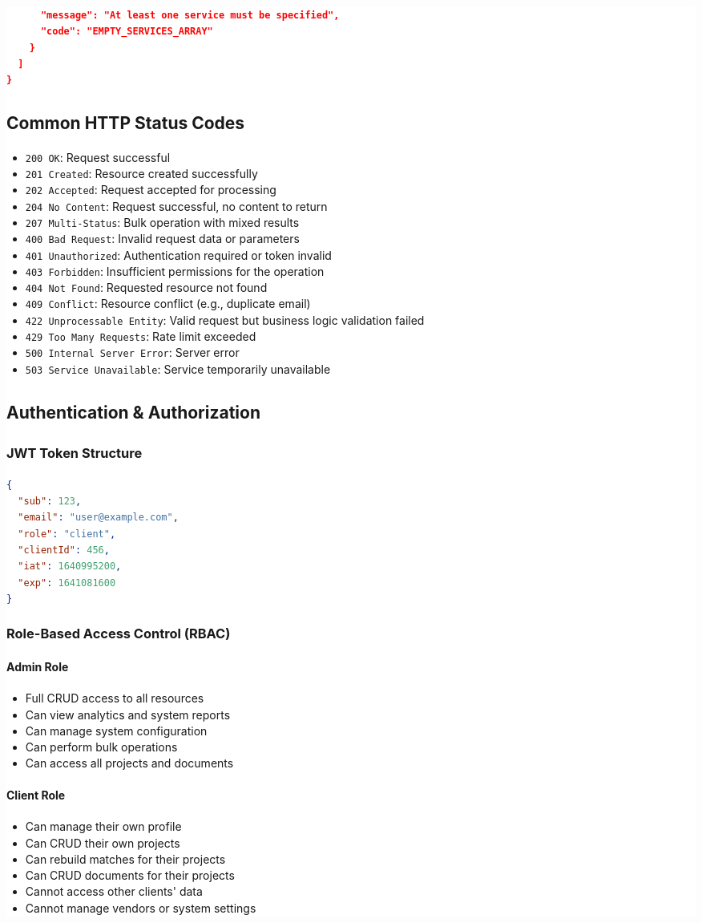 ```json
      "message": "At least one service must be specified",
      "code": "EMPTY_SERVICES_ARRAY"
    }
  ]
}
```

## Common HTTP Status Codes

- `200 OK`: Request successful
- `201 Created`: Resource created successfully
- `202 Accepted`: Request accepted for processing
- `204 No Content`: Request successful, no content to return
- `207 Multi-Status`: Bulk operation with mixed results
- `400 Bad Request`: Invalid request data or parameters
- `401 Unauthorized`: Authentication required or token invalid
- `403 Forbidden`: Insufficient permissions for the operation
- `404 Not Found`: Requested resource not found
- `409 Conflict`: Resource conflict (e.g., duplicate email)
- `422 Unprocessable Entity`: Valid request but business logic validation failed
- `429 Too Many Requests`: Rate limit exceeded
- `500 Internal Server Error`: Server error
- `503 Service Unavailable`: Service temporarily unavailable

## Authentication & Authorization

### JWT Token Structure

```json
{
  "sub": 123,
  "email": "user@example.com",
  "role": "client",
  "clientId": 456,
  "iat": 1640995200,
  "exp": 1641081600
}
```

### Role-Based Access Control (RBAC)

#### Admin Role
- Full CRUD access to all resources
- Can view analytics and system reports
- Can manage system configuration
- Can perform bulk operations
- Can access all projects and documents

#### Client Role
- Can manage their own profile
- Can CRUD their own projects
- Can rebuild matches for their projects
- Can CRUD documents for their projects
- Cannot access other clients' data
- Cannot manage vendors or system settings
